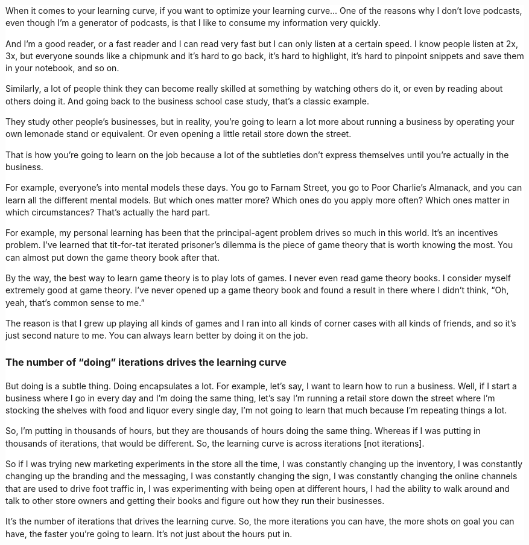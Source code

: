 When it comes to your learning curve, if you want to optimize your learning curve... One of the reasons why I don’t love podcasts, even though I’m a generator of podcasts, is that I like to consume my information very quickly.

And I’m a good reader, or a fast reader and I can read very fast but I can only listen at a certain speed. I know people listen at 2x, 3x, but everyone sounds like a chipmunk and it’s hard to go back, it’s hard to highlight, it’s hard to pinpoint snippets and save them in your notebook, and so on.

Similarly, a lot of people think they can become really skilled at something by watching others do it, or even by reading about others doing it. And going back to the business school case study, that’s a classic example.

They study other people’s businesses, but in reality, you’re going to learn a lot more about running a business by operating your own lemonade stand or equivalent. Or even opening a little retail store down the street.

That is how you’re going to learn on the job because a lot of the subtleties don’t express themselves until you’re actually in the business.

For example, everyone’s into mental models these days. You go to Farnam Street, you go to Poor Charlie’s Almanack, and you can learn all the different mental models. But which ones matter more? Which ones do you apply more often? Which ones matter in which circumstances? That’s actually the hard part.

For example, my personal learning has been that the principal-agent problem drives so much in this world. It’s an incentives problem. I’ve learned that tit-for-tat iterated prisoner’s dilemma is the piece of game theory that is worth knowing the most. You can almost put down the game theory book after that.

By the way, the best way to learn game theory is to play lots of games. I never even read game theory books. I consider myself extremely good at game theory. I’ve never opened up a game theory book and found a result in there where I didn’t think, “Oh, yeah, that’s common sense to me.”

The reason is that I grew up playing all kinds of games and I ran into all kinds of corner cases with all kinds of friends, and so it’s just second nature to me. You can always learn better by doing it on the job.

### The number of “doing” iterations drives the learning curve

But doing is a subtle thing. Doing encapsulates a lot. For example, let’s say, I want to learn how to run a business. Well, if I start a business where I go in every day and I’m doing the same thing, let’s say I’m running a retail store down the street where I’m stocking the shelves with food and liquor every single day, I’m not going to learn that much because I’m repeating things a lot.

So, I’m putting in thousands of hours, but they are thousands of hours doing the same thing. Whereas if I was putting in thousands of iterations, that would be different. So, the learning curve is across iterations [not iterations].

So if I was trying new marketing experiments in the store all the time, I was constantly changing up the inventory, I was constantly changing up the branding and the messaging, I was constantly changing the sign, I was constantly changing the online channels that are used to drive foot traffic in, I was experimenting with being open at different hours, I had the ability to walk around and talk to other store owners and getting their books and figure out how they run their businesses.

It’s the number of iterations that drives the learning curve. So, the more iterations you can have, the more shots on goal you can have, the faster you’re going to learn. It’s not just about the hours put in.

